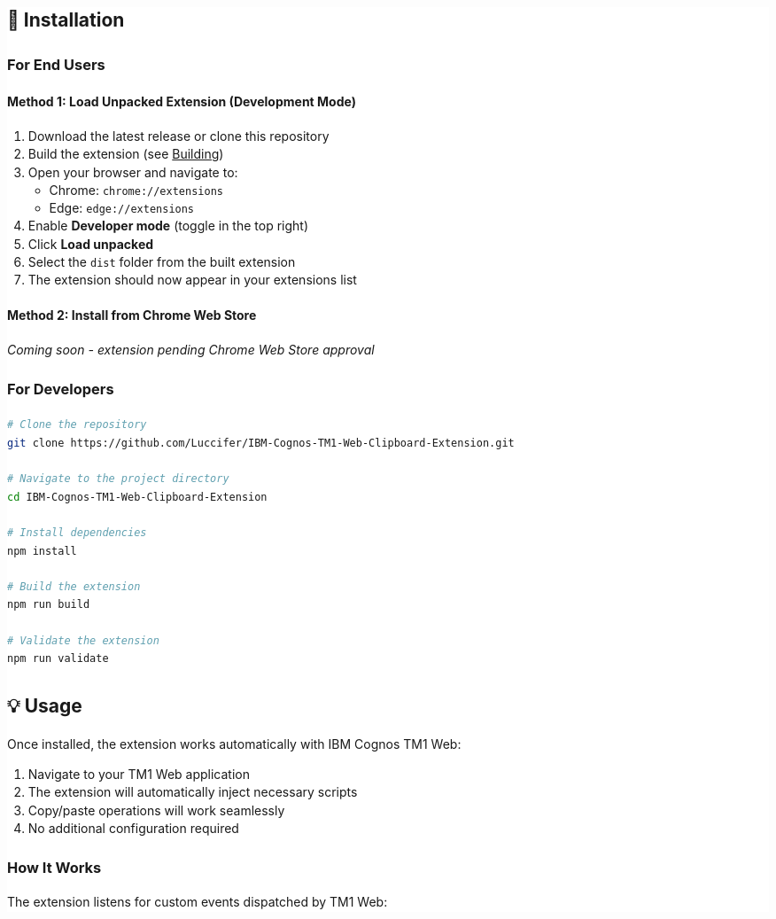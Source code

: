 ## 🚀 Installation

### For End Users

#### Method 1: Load Unpacked Extension (Development Mode)

1. Download the latest release or clone this repository
2. Build the extension (see [Building](#building))
3. Open your browser and navigate to:
   - Chrome: `chrome://extensions`
   - Edge: `edge://extensions`
4. Enable **Developer mode** (toggle in the top right)
5. Click **Load unpacked**
6. Select the `dist` folder from the built extension
7. The extension should now appear in your extensions list

#### Method 2: Install from Chrome Web Store

*Coming soon - extension pending Chrome Web Store approval*

### For Developers

```bash
# Clone the repository
git clone https://github.com/Luccifer/IBM-Cognos-TM1-Web-Clipboard-Extension.git

# Navigate to the project directory
cd IBM-Cognos-TM1-Web-Clipboard-Extension

# Install dependencies
npm install

# Build the extension
npm run build

# Validate the extension
npm run validate
```

## 💡 Usage

Once installed, the extension works automatically with IBM Cognos TM1 Web:

1. Navigate to your TM1 Web application
2. The extension will automatically inject necessary scripts
3. Copy/paste operations will work seamlessly
4. No additional configuration required

### How It Works

The extension listens for custom events dispatched by TM1 Web:

